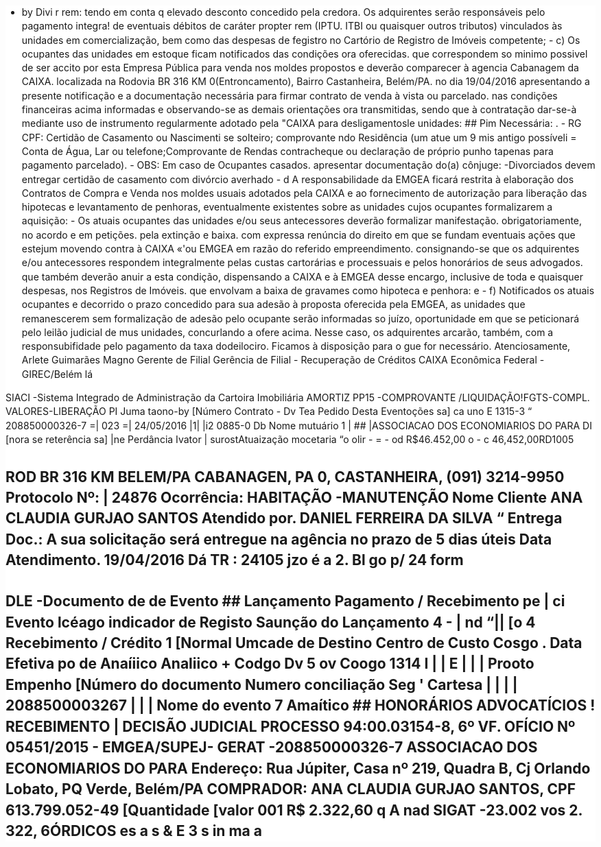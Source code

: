 - by Divi r rem: tendo em conta q elevado desconto concedido pela credora. Os adquirentes serão responsáveis pelo pagamento integra! de eventuais débitos de caráter propter rem (IPTU. ITBI ou quaisquer outros tributos) vinculados às unidades em comercialização, bem como das despesas de fegistro no Cartório de Registro de Imóveis competente; - c) Os ocupantes das unidades em estoque ficam notificados das condições ora oferecidas. que correspondem so minimo possivel de ser accito por esta Empresa Pública para venda nos moldes propostos e deverão comparecer à agencia Cabanagem da CAIXA. localizada na Rodovia BR 316 KM 0(Entroncamento), Bairro Castanheira, Belém/PA. no dia 19/04/2016 apresentando a presente notificação e a documentação necessária para firmar contrato de venda à vista ou parcelado. nas condições financeiras acima informadas e observando-se as demais orientações ora transmitidas, sendo que à contratação dar-se-à mediante uso de instrumento regularmente adotado pela "CAIXA para desligamentosle unidades: ## Pim Necessária: . - RG CPF: Certidão de Casamento ou Nascimenti se solteiro; comprovante ndo Residência (um atue um 9 mis antigo possíveli = Conta de Água, Lar ou telefone;Comprovante de Rendas contracheque ou declaração de próprio punho tapenas para pagamento parcelado). - OBS: Em caso de Ocupantes casados. apresentar documentação do(a) cônjuge: -Divorciados devem entregar certidão de casamento com divórcio averhado - d A responsabilidade da EMGEA ficará restrita à elaboração dos Contratos de Compra e Venda nos moldes usuais adotados pela CAIXA e ao fornecimento de autorização para liberação das hipotecas e levantamento de penhoras, eventualmente existentes sobre as unidades cujos ocupantes formalizarem a aquisição: - Os atuais ocupantes das unidades e/ou seus antecessores deverão formalizar manifestação. obrigatoriamente, no acordo e em petições. pela extinção e baixa. com expressa renúncia do direito em que se fundam eventuais ações que estejum movendo contra à CAIXA «'ou EMGEA em razão do referido empreendimento. consignando-se que os adquirentes e/ou antecessores respondem integralmente pelas custas cartorárias e processuais e pelos honorários de seus advogados. que também deverão anuir a esta condição, dispensando a CAIXA e à EMGEA desse encargo, inclusive de toda e quaisquer despesas, nos Registros de Imóveis. que envolvam a baixa de gravames como hipoteca e penhora: e - f) Notificados os atuais ocupantes e decorrido o prazo concedido para sua adesão à proposta oferecida pela EMGEA, as unidades que remanescerem sem formalização de adesão pelo ocupante serão informadas so juízo, oportunidade em que se peticionará pelo leilão judicial de mus unidades, concurlando a ofere acima. Nesse caso, os adquirentes arcarão, também, com a responsubifidade pelo pagamento da taxa dodeilociro. Ficamos à disposição para o gue for necessário. Atenciosamente, Arlete Guimarães Magno Gerente de Filial Gerência de Filial - Recuperação de Créditos CAIXA Econômica Federal - GIREC/Belém lá

SIACI -Sistema Integrado de Administração da Cartoira Imobiliária AMORTIZ PP15 -COMPROVANTE /LIQUIDAÇÃO!FGTS-COMPL. VALORES-LIBERAÇÃO PI Juma taono-by [Número Contrato - Dv Tea Pedido Desta Eventoções sa] ca uno E 1315-3 “ 208850000326-7 =| 023 =| 24/05/2016 |1| |i2 0885-0 Db Nome mutuário 1 | ## |ASSOCIACAO DOS ECONOMIARIOS DO PARA DI [nora se reterência sa] |ne Perdância Ivator | surostAtuaização mocetaria “o olir - = - od R$46.452,00 o - c 46,452,00RD1005

## ROD BR 316 KM BELEM/PA CABANAGEN, PA 0, CASTANHEIRA, (091) 3214-9950 Protocolo Nº: | 24876 Ocorrência: HABITAÇÃO -MANUTENÇÃO Nome Cliente ANA CLAUDIA GURJAO SANTOS Atendido por. DANIEL FERREIRA DA SILVA “ Entrega Doc.: A sua solicitação será entregue na agência no prazo de 5 dias úteis Data Atendimento. 19/04/2016 Dá TR : 24105 jzo é a 2. Bl go p/ 24 form

## DLE -Documento de de Evento ## Lançamento Pagamento / Recebimento pe | ci Evento lcéago indicador de Registo Saunção do Lançamento 4 - | nd “|| [o 4 Recebimento / Crédito 1 [Normal Umcade de Destino Centro de Custo Cosgo . Data Efetiva po de Anaíiico Analiico + Codgo Dv 5 ov Coogo 1314 I | | E | | | Prooto Empenho [Número do documento Numero conciliação Seg ' Cartesa | | | | 2088500003267 | | | Nome do evento 7 Amaítico ## HONORÁRIOS ADVOCATÍCIOS ! RECEBIMENTO | DECISÃO JUDICIAL PROCESSO 94:00.03154-8, 6º VF. OFÍCIO Nº 05451/2015 - EMGEA/SUPEJ- GERAT -208850000326-7 ASSOCIACAO DOS ECONOMIARIOS DO PARA Endereço: Rua Júpiter, Casa nº 219, Quadra B, Cj Orlando Lobato, PQ Verde, Belém/PA COMPRADOR: ANA CLAUDIA GURJAO SANTOS, CPF 613.799.052-49 [Quantidade [valor 001 R$ 2.322,60 q A nad SIGAT -23.002 vos 2. 322, 6ÓRDICOS es a s &amp; E 3 s in ma a
